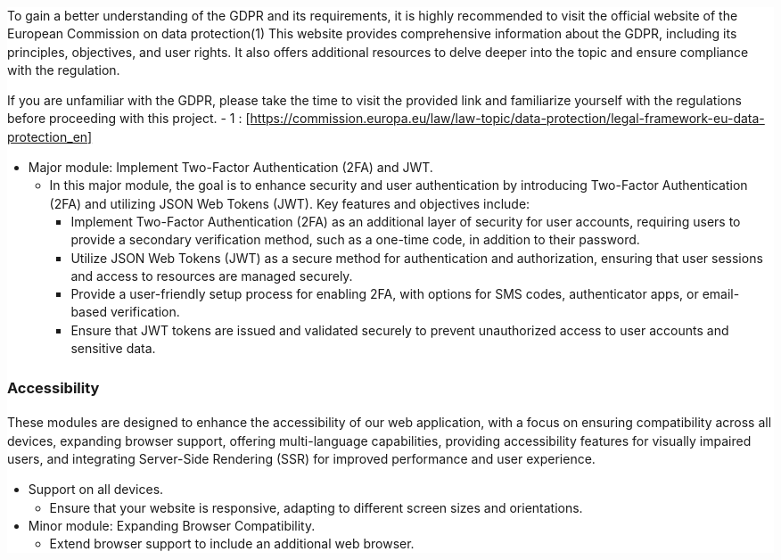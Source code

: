 To gain a better understanding of the GDPR and its requirements, it is highly recommended to visit the official website of the European Commission on data protection(1) This website provides comprehensive information about the GDPR, including its principles, objectives, and user rights. It also offers additional resources to delve deeper into the topic and ensure compliance with the regulation.


If you are unfamiliar with the GDPR, please take the time to visit the provided link and familiarize yourself with the regulations before proceeding with this project.
    - 1 : [https://commission.europa.eu/law/law-topic/data-protection/legal-framework-eu-data-protection_en]
- Major module: Implement Two-Factor Authentication (2FA) and JWT.
  - In this major module, the goal is to enhance security and user authentication by introducing Two-Factor Authentication (2FA) and utilizing JSON Web Tokens (JWT). Key features and objectives include:
    - Implement Two-Factor Authentication (2FA) as an additional layer of security for user accounts, requiring users to provide a secondary verification method, such as a one-time code, in addition to their password.
    - Utilize JSON Web Tokens (JWT) as a secure method for authentication and authorization, ensuring that user sessions and access to resources are managed securely.
    - Provide a user-friendly setup process for enabling 2FA, with options for SMS codes, authenticator apps, or email-based verification.
    - Ensure that JWT tokens are issued and validated securely to prevent unauthorized access to user accounts and sensitive data.

### Accessibility
These modules are designed to enhance the accessibility of our web application, with a focus on ensuring compatibility across all devices, expanding browser support, offering multi-language capabilities, providing accessibility features for visually impaired users, and integrating Server-Side Rendering (SSR) for improved performance and user experience.
- Support on all devices.
  - Ensure that your website is responsive, adapting to different screen sizes and orientations.
- Minor module: Expanding Browser Compatibility.
  - Extend browser support to include an additional web browser.
